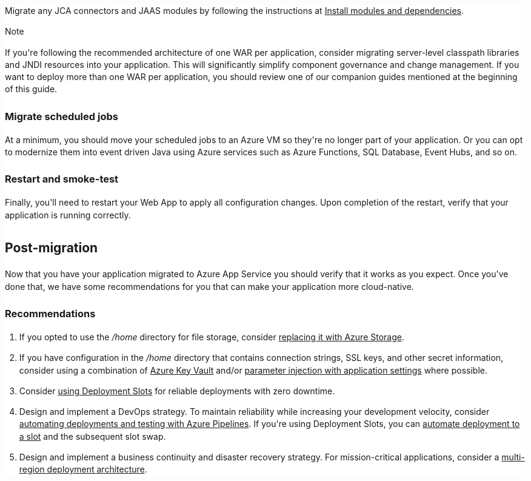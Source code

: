 Migrate any JCA connectors and JAAS modules by following the instructions at [Install modules and dependencies](/azure/app-service/containers/configure-language-java#install-modules-and-dependencies).

> [!NOTE]
> If you're following the recommended architecture of one WAR per application, consider migrating server-level classpath libraries and JNDI resources into your application. This will significantly simplify component governance and change management. If you want to deploy more than one WAR per application, you should review one of our companion guides mentioned at the beginning of this guide.

### Migrate scheduled jobs

At a minimum, you should move your scheduled jobs to an Azure VM so they're no longer part of your application. Or you can opt to modernize them into event driven Java using Azure services such as Azure Functions, SQL Database, Event Hubs, and so on.

### Restart and smoke-test

Finally, you'll need to restart your Web App to apply all configuration changes. Upon completion of the restart, verify that your application is running correctly.

## Post-migration

Now that you have your application migrated to Azure App Service you should verify that it works as you expect. Once you've done that, we have some recommendations for you that can make your application more cloud-native.

### Recommendations

1. If you opted to use the */home* directory for file storage, consider [replacing it with Azure Storage](/azure/app-service/containers/how-to-serve-content-from-azure-storage).

1. If you have configuration in the */home* directory that contains connection strings, SSL keys, and other secret information, consider using a combination of [Azure Key Vault](/azure/app-service/app-service-key-vault-references) and/or [parameter injection with application settings](/azure/app-service/configure-common#configure-app-settings) where possible.

1. Consider [using Deployment Slots](/azure/app-service/deploy-staging-slots) for reliable deployments with zero downtime.

1. Design and implement a DevOps strategy. To maintain reliability while increasing your development velocity, consider [automating deployments and testing with Azure Pipelines](/azure/devops/pipelines/ecosystems/java-webapp). If you're using Deployment Slots, you can [automate deployment to a slot](/azure/devops/pipelines/targets/webapp?view=azure-devops&tabs=yaml#deploy-to-a-slot) and the subsequent slot swap.

1. Design and implement a business continuity and disaster recovery strategy. For mission-critical applications, consider a [multi-region deployment architecture](/azure/architecture/reference-architectures/app-service-web-app/multi-region).
